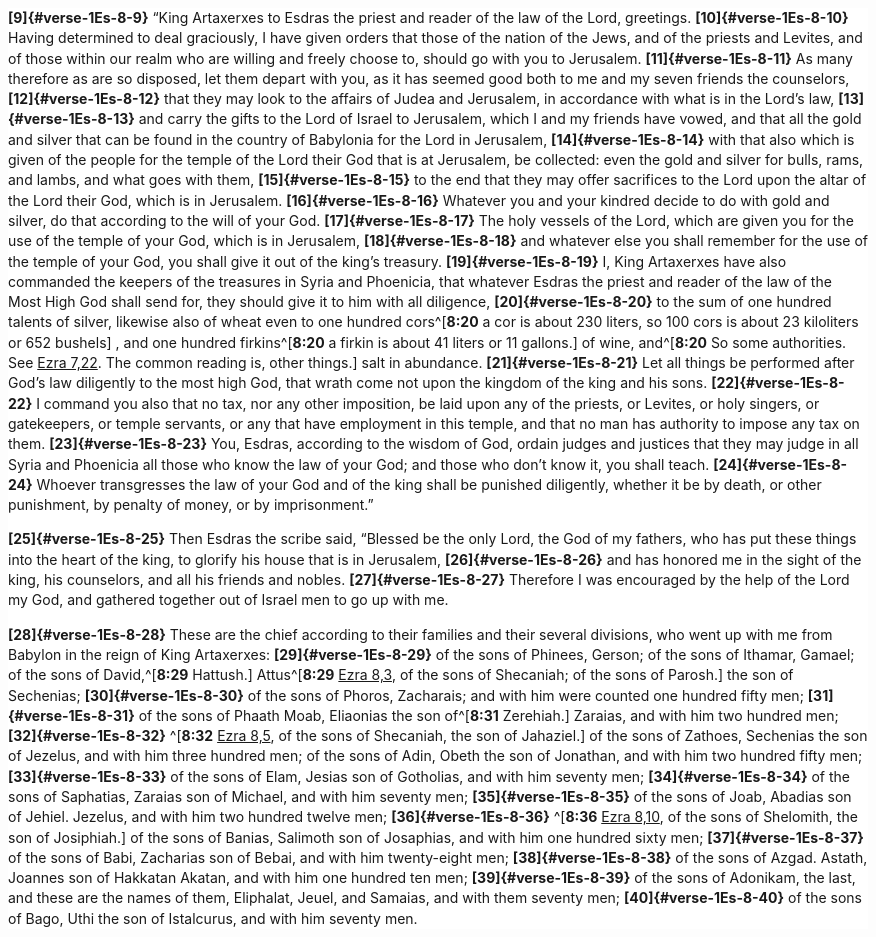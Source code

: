 **[9]{#verse-1Es-8-9}** “King Artaxerxes to Esdras the priest and reader of the law of the Lord, greetings. **[10]{#verse-1Es-8-10}** Having determined to deal graciously, I have given orders that those of the nation of the Jews, and of the priests and Levites, and of those within our realm who are willing and freely choose to, should go with you to Jerusalem. **[11]{#verse-1Es-8-11}** As many therefore as are so disposed, let them depart with you, as it has seemed good both to me and my seven friends the counselors, **[12]{#verse-1Es-8-12}** that they may look to the affairs of Judea and Jerusalem, in accordance with what is in the Lord’s law, **[13]{#verse-1Es-8-13}** and carry the gifts to the Lord of Israel to Jerusalem, which I and my friends have vowed, and that all the gold and silver that can be found in the country of Babylonia for the Lord in Jerusalem, **[14]{#verse-1Es-8-14}** with that also which is given of the people for the temple of the Lord their God that is at Jerusalem, be collected: even the gold and silver for bulls, rams, and lambs, and what goes with them, **[15]{#verse-1Es-8-15}** to the end that they may offer sacrifices to the Lord upon the altar of the Lord their God, which is in Jerusalem. **[16]{#verse-1Es-8-16}** Whatever you and your kindred decide to do with gold and silver, do that according to the will of your God. **[17]{#verse-1Es-8-17}** The holy vessels of the Lord, which are given you for the use of the temple of your God, which is in Jerusalem, **[18]{#verse-1Es-8-18}** and whatever else you shall remember for the use of the temple of your God, you shall give it out of the king’s treasury. **[19]{#verse-1Es-8-19}** I, King Artaxerxes have also commanded the keepers of the treasures in Syria and Phoenicia, that whatever Esdras the priest and reader of the law of the Most High God shall send for, they should give it to him with all diligence, **[20]{#verse-1Es-8-20}** to the sum of one hundred talents of silver, likewise also of wheat even to one hundred cors^[**8:20** a cor is about 230 liters, so 100 cors is about 23 kiloliters or 652 bushels] , and one hundred firkins^[**8:20** a firkin is about 41 liters or 11 gallons.] of wine, and^[**8:20** So some authorities. See [Ezra 7,22](ch015.xhtml#verse-Ezra-7-22). The common reading is, other things.] salt in abundance. **[21]{#verse-1Es-8-21}** Let all things be performed after God’s law diligently to the most high God, that wrath come not upon the kingdom of the king and his sons. **[22]{#verse-1Es-8-22}** I command you also that no tax, nor any other imposition, be laid upon any of the priests, or Levites, or holy singers, or gatekeepers, or temple servants, or any that have employment in this temple, and that no man has authority to impose any tax on them. **[23]{#verse-1Es-8-23}** You, Esdras, according to the wisdom of God, ordain judges and justices that they may judge in all Syria and Phoenicia all those who know the law of your God; and those who don’t know it, you shall teach. **[24]{#verse-1Es-8-24}** Whoever transgresses the law of your God and of the king shall be punished diligently, whether it be by death, or other punishment, by penalty of money, or by imprisonment.” 
  

**[25]{#verse-1Es-8-25}** Then Esdras the scribe said, “Blessed be the only Lord, the God of my fathers, who has put these things into the heart of the king, to glorify his house that is in Jerusalem, **[26]{#verse-1Es-8-26}** and has honored me in the sight of the king, his counselors, and all his friends and nobles. **[27]{#verse-1Es-8-27}** Therefore I was encouraged by the help of the Lord my God, and gathered together out of Israel men to go up with me. 

**[28]{#verse-1Es-8-28}** These are the chief according to their families and their several divisions, who went up with me from Babylon in the reign of King Artaxerxes: **[29]{#verse-1Es-8-29}** of the sons of Phinees, Gerson; of the sons of Ithamar, Gamael; of the sons of David,^[**8:29** Hattush.] Attus^[**8:29** [Ezra 8,3](ch015.xhtml#verse-Ezra-8-3), of the sons of Shecaniah; of the sons of Parosh.] the son of Sechenias; **[30]{#verse-1Es-8-30}** of the sons of Phoros, Zacharais; and with him were counted one hundred fifty men; **[31]{#verse-1Es-8-31}** of the sons of Phaath Moab, Eliaonias the son of^[**8:31** Zerehiah.] Zaraias, and with him two hundred men; **[32]{#verse-1Es-8-32}** ^[**8:32** [Ezra 8,5](ch015.xhtml#verse-Ezra-8-5), of the sons of Shecaniah, the son of Jahaziel.] of the sons of Zathoes, Sechenias the son of Jezelus, and with him three hundred men; of the sons of Adin, Obeth the son of Jonathan, and with him two hundred fifty men; **[33]{#verse-1Es-8-33}** of the sons of Elam, Jesias son of Gotholias, and with him seventy men; **[34]{#verse-1Es-8-34}** of the sons of Saphatias, Zaraias son of Michael, and with him seventy men; **[35]{#verse-1Es-8-35}** of the sons of Joab, Abadias son of Jehiel. Jezelus, and with him two hundred twelve men; **[36]{#verse-1Es-8-36}** ^[**8:36** [Ezra 8,10](ch015.xhtml#verse-Ezra-8-10), of the sons of Shelomith, the son of Josiphiah.] of the sons of Banias, Salimoth son of Josaphias, and with him one hundred sixty men; **[37]{#verse-1Es-8-37}** of the sons of Babi, Zacharias son of Bebai, and with him twenty-eight men; **[38]{#verse-1Es-8-38}** of the sons of Azgad. Astath, Joannes son of Hakkatan Akatan, and with him one hundred ten men; **[39]{#verse-1Es-8-39}** of the sons of Adonikam, the last, and these are the names of them, Eliphalat, Jeuel, and Samaias, and with them seventy men; **[40]{#verse-1Es-8-40}** of the sons of Bago, Uthi the son of Istalcurus, and with him seventy men. 
    